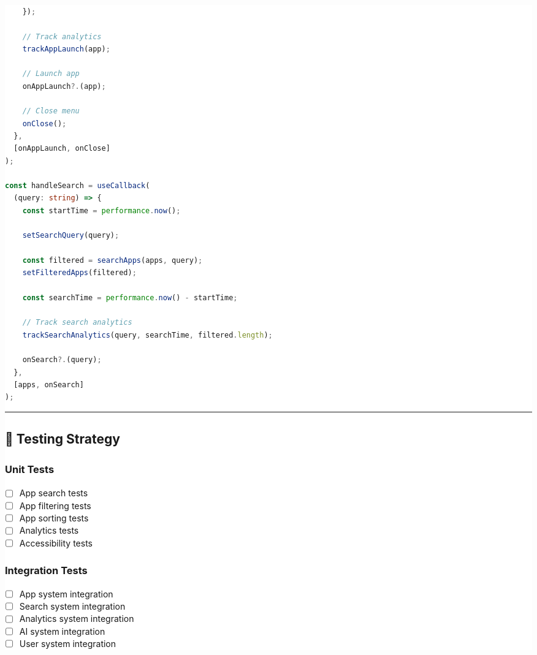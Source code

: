 ```typescript
    });

    // Track analytics
    trackAppLaunch(app);

    // Launch app
    onAppLaunch?.(app);

    // Close menu
    onClose();
  },
  [onAppLaunch, onClose]
);

const handleSearch = useCallback(
  (query: string) => {
    const startTime = performance.now();

    setSearchQuery(query);

    const filtered = searchApps(apps, query);
    setFilteredApps(filtered);

    const searchTime = performance.now() - startTime;

    // Track search analytics
    trackSearchAnalytics(query, searchTime, filtered.length);

    onSearch?.(query);
  },
  [apps, onSearch]
);
```

---

## 🧪 Testing Strategy

### Unit Tests

- [ ] App search tests
- [ ] App filtering tests
- [ ] App sorting tests
- [ ] Analytics tests
- [ ] Accessibility tests

### Integration Tests

- [ ] App system integration
- [ ] Search system integration
- [ ] Analytics system integration
- [ ] AI system integration
- [ ] User system integration
